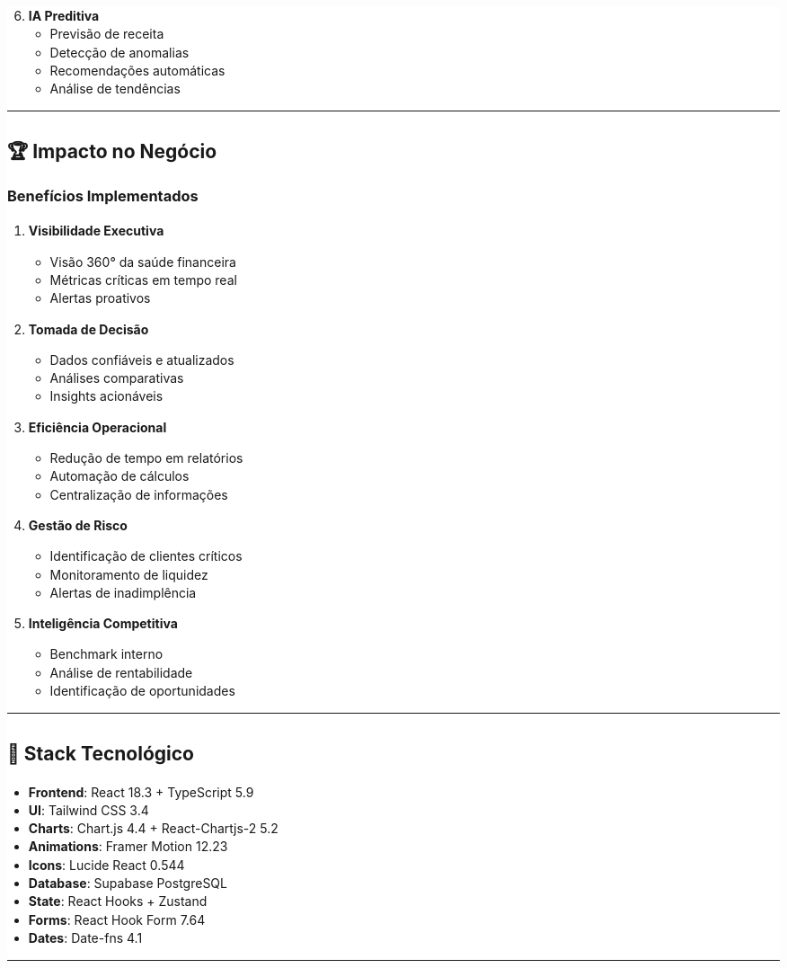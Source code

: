 6. **IA Preditiva**
   - Previsão de receita
   - Detecção de anomalias
   - Recomendações automáticas
   - Análise de tendências

---

## 🏆 Impacto no Negócio

### Benefícios Implementados

1. **Visibilidade Executiva**
   - Visão 360° da saúde financeira
   - Métricas críticas em tempo real
   - Alertas proativos

2. **Tomada de Decisão**
   - Dados confiáveis e atualizados
   - Análises comparativas
   - Insights acionáveis

3. **Eficiência Operacional**
   - Redução de tempo em relatórios
   - Automação de cálculos
   - Centralização de informações

4. **Gestão de Risco**
   - Identificação de clientes críticos
   - Monitoramento de liquidez
   - Alertas de inadimplência

5. **Inteligência Competitiva**
   - Benchmark interno
   - Análise de rentabilidade
   - Identificação de oportunidades

---

## 🔧 Stack Tecnológico

- **Frontend**: React 18.3 + TypeScript 5.9
- **UI**: Tailwind CSS 3.4
- **Charts**: Chart.js 4.4 + React-Chartjs-2 5.2
- **Animations**: Framer Motion 12.23
- **Icons**: Lucide React 0.544
- **Database**: Supabase PostgreSQL
- **State**: React Hooks + Zustand
- **Forms**: React Hook Form 7.64
- **Dates**: Date-fns 4.1

---

